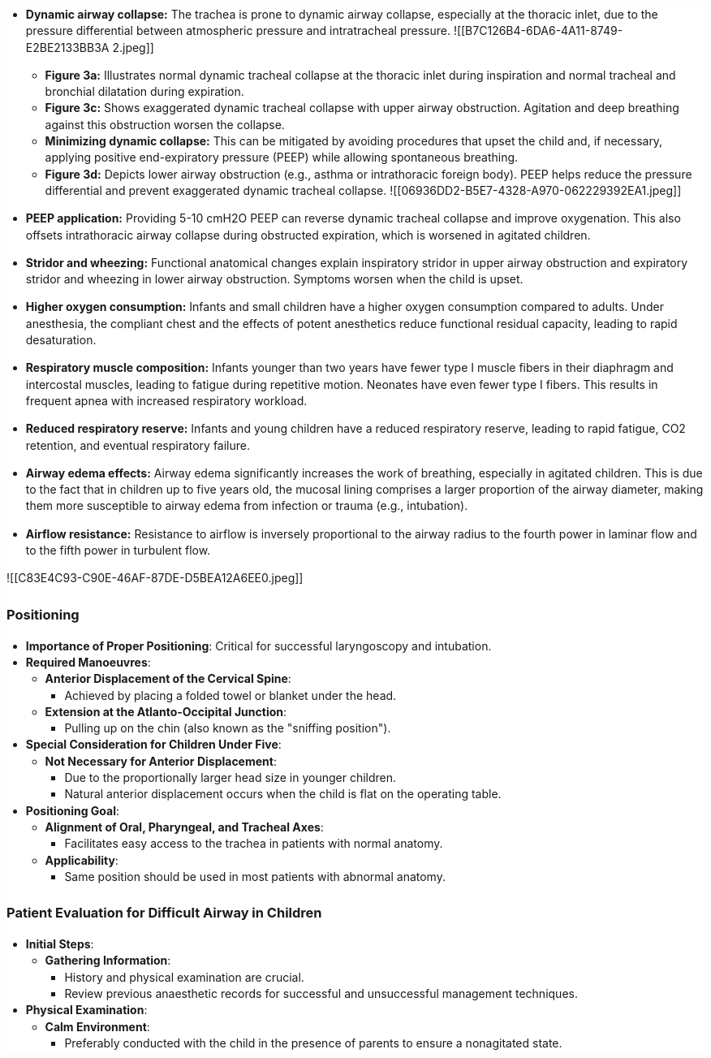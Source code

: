 - **Dynamic airway collapse:** The trachea is prone to dynamic airway collapse, especially at the thoracic inlet, due to the pressure differential between atmospheric pressure and intratracheal pressure.
![[B7C126B4-6DA6-4A11-8749-E2BE2133BB3A 2.jpeg]]
	- **Figure 3a:** Illustrates normal dynamic tracheal collapse at the thoracic inlet during inspiration and normal tracheal and bronchial dilatation during expiration.
	- **Figure 3c:** Shows exaggerated dynamic tracheal collapse with upper airway obstruction. Agitation and deep breathing against this obstruction worsen the collapse.
	- **Minimizing dynamic collapse:** This can be mitigated by avoiding procedures that upset the child and, if necessary, applying positive end-expiratory pressure (PEEP) while allowing spontaneous breathing.
	- **Figure 3d:** Depicts lower airway obstruction (e.g., asthma or intrathoracic foreign body). PEEP helps reduce the pressure differential and prevent exaggerated dynamic tracheal collapse.
![[06936DD2-B5E7-4328-A970-062229392EA1.jpeg]]

- **PEEP application:** Providing 5-10 cmH2O PEEP can reverse dynamic tracheal collapse and improve oxygenation. This also offsets intrathoracic airway collapse during obstructed expiration, which is worsened in agitated children.
- **Stridor and wheezing:** Functional anatomical changes explain inspiratory stridor in upper airway obstruction and expiratory stridor and wheezing in lower airway obstruction. Symptoms worsen when the child is upset.
- **Higher oxygen consumption:** Infants and small children have a higher oxygen consumption compared to adults. Under anesthesia, the compliant chest and the effects of potent anesthetics reduce functional residual capacity, leading to rapid desaturation.
- **Respiratory muscle composition:** Infants younger than two years have fewer type I muscle fibers in their diaphragm and intercostal muscles, leading to fatigue during repetitive motion. Neonates have even fewer type I fibers. This results in frequent apnea with increased respiratory workload.
- **Reduced respiratory reserve:** Infants and young children have a reduced respiratory reserve, leading to rapid fatigue, CO2 retention, and eventual respiratory failure.
- **Airway edema effects:** Airway edema significantly increases the work of breathing, especially in agitated children. This is due to the fact that in children up to five years old, the mucosal lining comprises a larger proportion of the airway diameter, making them more susceptible to airway edema from infection or trauma (e.g., intubation).
- **Airflow resistance:** Resistance to airflow is inversely proportional to the airway radius to the fourth power in laminar flow and to the fifth power in turbulent flow.

![[C83E4C93-C90E-46AF-87DE-D5BEA12A6EE0.jpeg]]

### Positioning
- **Importance of Proper Positioning**: Critical for successful laryngoscopy and intubation.
- **Required Manoeuvres**:
	- **Anterior Displacement of the Cervical Spine**:
		- Achieved by placing a folded towel or blanket under the head.
	- **Extension at the Atlanto-Occipital Junction**:
		- Pulling up on the chin (also known as the "sniffing position").
- **Special Consideration for Children Under Five**:
	- **Not Necessary for Anterior Displacement**:
		- Due to the proportionally larger head size in younger children.
		- Natural anterior displacement occurs when the child is flat on the operating table.
- **Positioning Goal**:
	- **Alignment of Oral, Pharyngeal, and Tracheal Axes**:
		- Facilitates easy access to the trachea in patients with normal anatomy.
	- **Applicability**:
		- Same position should be used in most patients with abnormal anatomy.
### Patient Evaluation for Difficult Airway in Children
- **Initial Steps**:
	- **Gathering Information**:
		- History and physical examination are crucial.
		- Review previous anaesthetic records for successful and unsuccessful management techniques.
- **Physical Examination**:
	- **Calm Environment**:
		- Preferably conducted with the child in the presence of parents to ensure a nonagitated state.